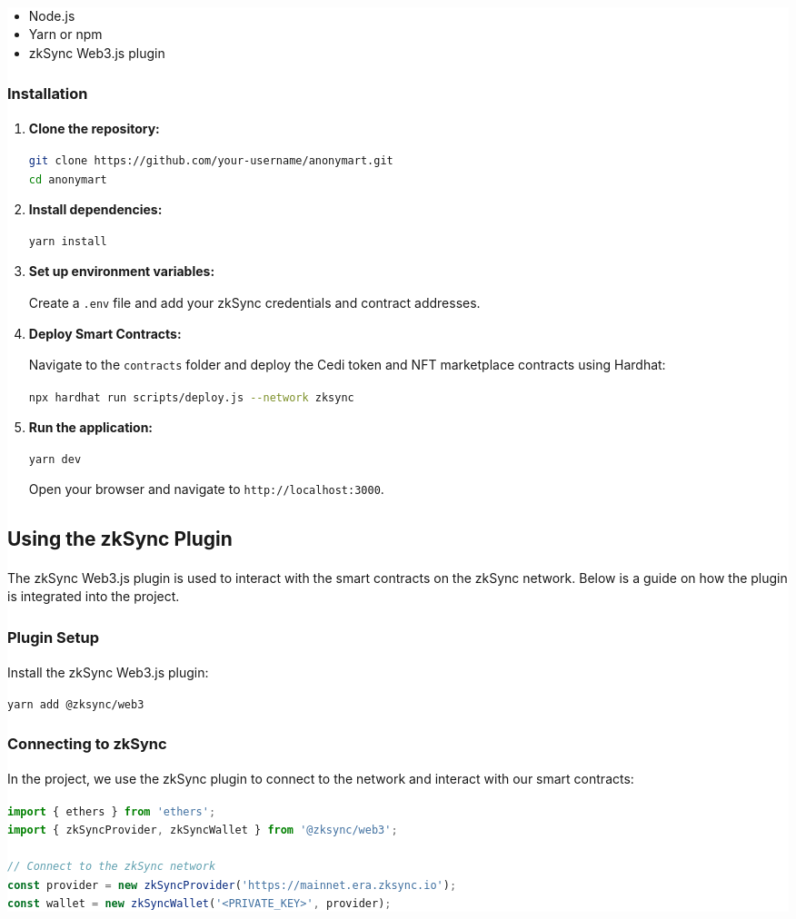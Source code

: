 - Node.js
- Yarn or npm
- zkSync Web3.js plugin

### Installation

1. **Clone the repository:**

   ```bash
   git clone https://github.com/your-username/anonymart.git
   cd anonymart
   ```

2. **Install dependencies:**

   ```bash
   yarn install
   ```

3. **Set up environment variables:**

   Create a `.env` file and add your zkSync credentials and contract addresses.

4. **Deploy Smart Contracts:**

   Navigate to the `contracts` folder and deploy the Cedi token and NFT marketplace contracts using Hardhat:

   ```bash
   npx hardhat run scripts/deploy.js --network zksync
   ```

5. **Run the application:**

   ```bash
   yarn dev
   ```

   Open your browser and navigate to `http://localhost:3000`.

## Using the zkSync Plugin

The zkSync Web3.js plugin is used to interact with the smart contracts on the zkSync network. Below is a guide on how the plugin is integrated into the project.

### Plugin Setup

Install the zkSync Web3.js plugin:

```bash
yarn add @zksync/web3
```

### Connecting to zkSync

In the project, we use the zkSync plugin to connect to the network and interact with our smart contracts:

```javascript
import { ethers } from 'ethers';
import { zkSyncProvider, zkSyncWallet } from '@zksync/web3';

// Connect to the zkSync network
const provider = new zkSyncProvider('https://mainnet.era.zksync.io');
const wallet = new zkSyncWallet('<PRIVATE_KEY>', provider);
```
